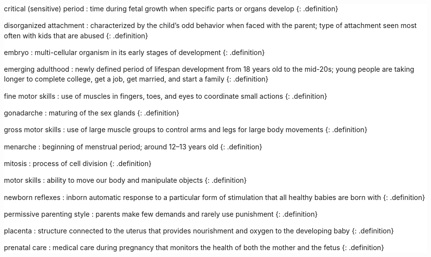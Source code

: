 critical (sensitive) period
: time during fetal growth when specific parts or organs develop
{: .definition}

disorganized attachment
: characterized by the child’s odd behavior when faced with the parent; type of attachment seen most often with kids that are abused
{: .definition}

embryo
: multi-cellular organism in its early stages of development
{: .definition}

emerging adulthood
: newly defined period of lifespan development from 18 years old to the mid-20s; young people are taking longer to complete college, get a job, get married, and start a family
{: .definition}

fine motor skills
: use of muscles in fingers, toes, and eyes to coordinate small actions
{: .definition}

gonadarche
: maturing of the sex glands
{: .definition}

gross motor skills
: use of large muscle groups to control arms and legs for large body movements
{: .definition}

menarche
: beginning of menstrual period; around 12–13 years old
{: .definition}

mitosis
: process of cell division
{: .definition}

motor skills
: ability to move our body and manipulate objects
{: .definition}

newborn reflexes
: inborn automatic response to a particular form of stimulation that all healthy babies are born with
{: .definition}

permissive parenting style
: parents make few demands and rarely use punishment
{: .definition}

placenta
: structure connected to the uterus that provides nourishment and oxygen to the developing baby
{: .definition}

prenatal care
: medical care during pregnancy that monitors the health of both the mother and the fetus
{: .definition}
